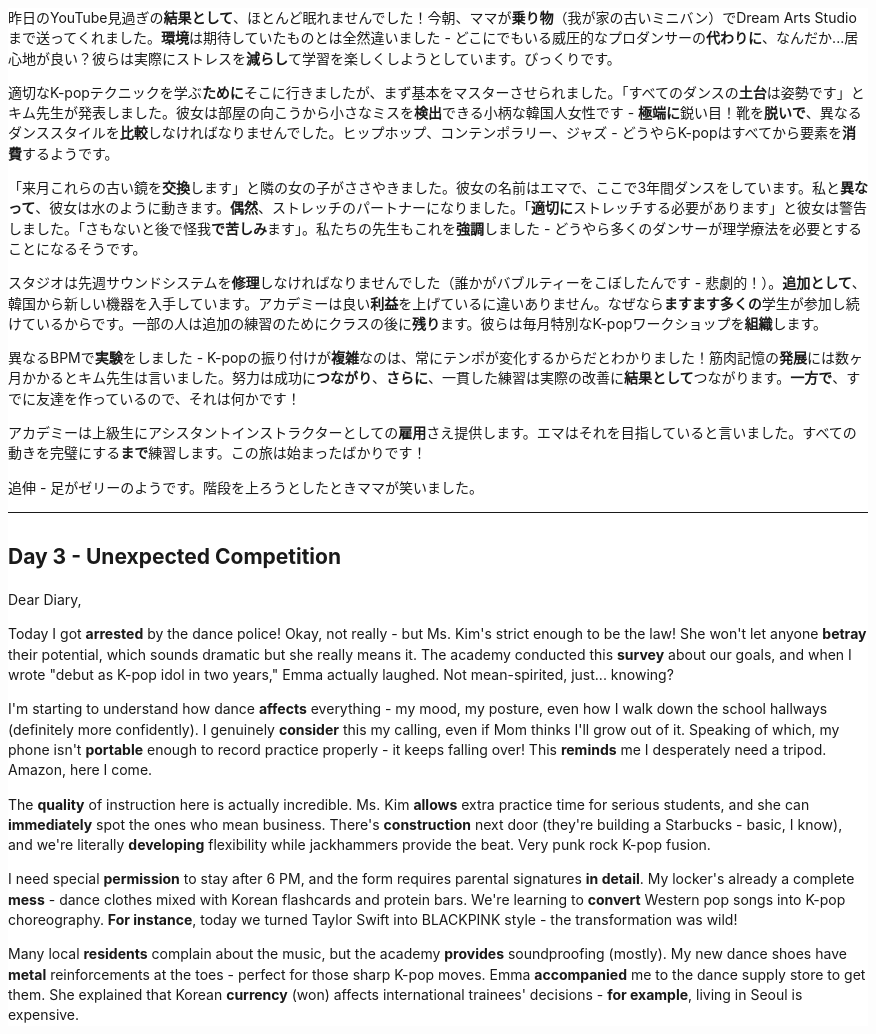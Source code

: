 昨日のYouTube見過ぎの**結果として**、ほとんど眠れませんでした！今朝、ママが**乗り物**（我が家の古いミニバン）でDream Arts Studioまで送ってくれました。**環境**は期待していたものとは全然違いました - どこにでもいる威圧的なプロダンサーの**代わりに**、なんだか...居心地が良い？彼らは実際にストレスを**減らし**て学習を楽しくしようとしています。びっくりです。

適切なK-popテクニックを学ぶ**ために**そこに行きましたが、まず基本をマスターさせられました。「すべてのダンスの**土台**は姿勢です」とキム先生が発表しました。彼女は部屋の向こうから小さなミスを**検出**できる小柄な韓国人女性です - **極端に**鋭い目！靴を**脱いで**、異なるダンススタイルを**比較**しなければなりませんでした。ヒップホップ、コンテンポラリー、ジャズ - どうやらK-popはすべてから要素を**消費**するようです。

「来月これらの古い鏡を**交換**します」と隣の女の子がささやきました。彼女の名前はエマで、ここで3年間ダンスをしています。私と**異なって**、彼女は水のように動きます。**偶然**、ストレッチのパートナーになりました。「**適切に**ストレッチする必要があります」と彼女は警告しました。「さもないと後で怪我**で苦しみ**ます」。私たちの先生もこれを**強調**しました - どうやら多くのダンサーが理学療法を必要とすることになるそうです。

スタジオは先週サウンドシステムを**修理**しなければなりませんでした（誰かがバブルティーをこぼしたんです - 悲劇的！）。**追加として**、韓国から新しい機器を入手しています。アカデミーは良い**利益**を上げているに違いありません。なぜなら**ますます多くの**学生が参加し続けているからです。一部の人は追加の練習のためにクラスの後に**残り**ます。彼らは毎月特別なK-popワークショップを**組織**します。

異なるBPMで**実験**をしました - K-popの振り付けが**複雑**なのは、常にテンポが変化するからだとわかりました！筋肉記憶の**発展**には数ヶ月かかるとキム先生は言いました。努力は成功に**つながり**、**さらに**、一貫した練習は実際の改善に**結果として**つながります。**一方で**、すでに友達を作っているので、それは何かです！

アカデミーは上級生にアシスタントインストラクターとしての**雇用**さえ提供します。エマはそれを目指していると言いました。すべての動きを完璧にする**まで**練習します。この旅は始まったばかりです！

追伸 - 足がゼリーのようです。階段を上ろうとしたときママが笑いました。

---

## Day 3 - Unexpected Competition

Dear Diary,

Today I got **arrested** by the dance police! Okay, not really - but Ms. Kim's strict enough to be the law! She won't let anyone **betray** their potential, which sounds dramatic but she really means it. The academy conducted this **survey** about our goals, and when I wrote "debut as K-pop idol in two years," Emma actually laughed. Not mean-spirited, just... knowing?

I'm starting to understand how dance **affects** everything - my mood, my posture, even how I walk down the school hallways (definitely more confidently). I genuinely **consider** this my calling, even if Mom thinks I'll grow out of it. Speaking of which, my phone isn't **portable** enough to record practice properly - it keeps falling over! This **reminds** me I desperately need a tripod. Amazon, here I come.

The **quality** of instruction here is actually incredible. Ms. Kim **allows** extra practice time for serious students, and she can **immediately** spot the ones who mean business. There's **construction** next door (they're building a Starbucks - basic, I know), and we're literally **developing** flexibility while jackhammers provide the beat. Very punk rock K-pop fusion.

I need special **permission** to stay after 6 PM, and the form requires parental signatures **in detail**. My locker's already a complete **mess** - dance clothes mixed with Korean flashcards and protein bars. We're learning to **convert** Western pop songs into K-pop choreography. **For instance**, today we turned Taylor Swift into BLACKPINK style - the transformation was wild!

Many local **residents** complain about the music, but the academy **provides** soundproofing (mostly). My new dance shoes have **metal** reinforcements at the toes - perfect for those sharp K-pop moves. Emma **accompanied** me to the dance supply store to get them. She explained that Korean **currency** (won) affects international trainees' decisions - **for example**, living in Seoul is expensive.
